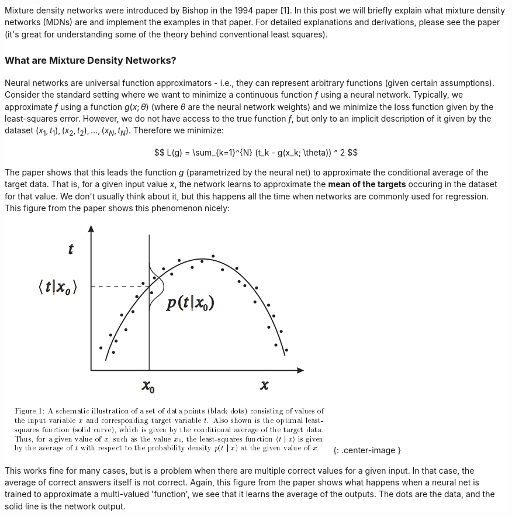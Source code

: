 
Mixture density networks were introduced by Bishop in the 1994 paper [1]. In this post we will briefly explain what mixture density networks (MDNs) are and implement the examples in that paper. For detailed explanations and derivations, please see the paper (it's great for understanding some of the theory behind conventional least squares).

<h3> What are Mixture Density Networks? </h3>

Neural networks are universal function approximators - i.e., they can represent arbitrary functions (given certain assumptions). Consider the standard setting where we want to minimize a continuous function $f$ using a neural network. Typically, we approximate $f$ using a function $g(x; \theta)$ (where $\theta$ are the neural network weights) and we minimize the loss function given by the least-squares error. However, we do not have access to the true function $f$, but only to an implicit description of it given by the dataset $(x_1, t_1), (x_2, t_2), \ldots, (x_N, t_N)$. Therefore we minimize:

$$ L(g) =  \sum_{k=1}^{N} (t_k - g(x_k; \theta)) ^ 2 $$

The paper shows that this leads the function $g$ (parametrized by the neural net) to approximate the conditional average of the target data. That is, for a given input value $x$, the network learns to approximate the <b>mean of the targets</b> occuring in the dataset for that value. We don't usually think about it, but this happens all the time when networks are commonly used for regression. This figure from the paper shows this phenomenon nicely:

![Learning the mean](/images/mdn/mean_picture.png){: .center-image }

This works fine for many cases, but is a problem when there are multiple correct values for a given input. In that case, the average of correct answers itself is not correct. Again, this figure from the paper shows what happens when a neural net is trained to approximate a multi-valued 'function', we see that it learns the average of the outputs. The dots are the data, and the solid line is the network output.
